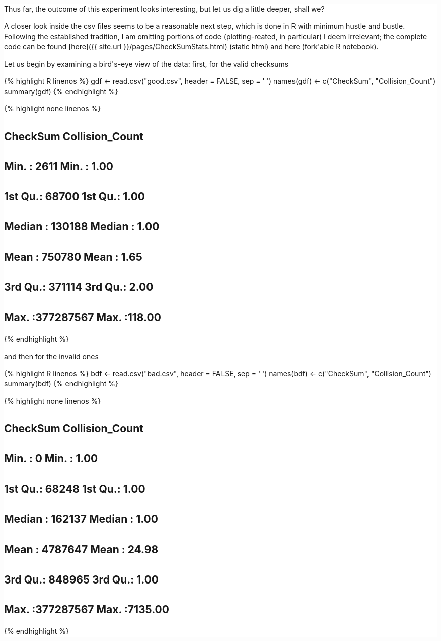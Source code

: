 Thus far, the outcome of this experiment looks interesting, but let us dig a little deeper, shall we?

A closer look inside the csv files seems to be a reasonable next step, which is done in R with minimum hustle and bustle. Following the established tradition, I am omitting portions of code (plotting-reated, in particular) I deem irrelevant; the complete code can be found [here]({{ site.url }}/pages/CheckSumStats.html) (static html) and [here](https://github.com/Auscitte/ds-labs/blob/main/CheckSumStats/CheckSumStats.Rmd) (fork'able R notebook).

Let us begin by examining a bird's-eye view of the data: first, for the valid checksums 

{% highlight R linenos %}
gdf <- read.csv("good.csv", header = FALSE, sep = ' ')
names(gdf) <- c("CheckSum", "Collision_Count")
summary(gdf)
{% endhighlight %}

{% highlight none linenos %}
##     CheckSum         Collision_Count 
##  Min.   :     2611   Min.   :  1.00  
##  1st Qu.:    68700   1st Qu.:  1.00  
##  Median :   130188   Median :  1.00  
##  Mean   :   750780   Mean   :  1.65  
##  3rd Qu.:   371114   3rd Qu.:  2.00  
##  Max.   :377287567   Max.   :118.00
{% endhighlight %}

and then for the invalid ones

{% highlight R linenos %}
bdf <- read.csv("bad.csv", header = FALSE, sep = ' ')
names(bdf) <- c("CheckSum", "Collision_Count")
summary(bdf)
{% endhighlight %}

{% highlight none linenos %}
##     CheckSum         Collision_Count  
##  Min.   :        0   Min.   :   1.00  
##  1st Qu.:    68248   1st Qu.:   1.00  
##  Median :   162137   Median :   1.00  
##  Mean   :  4787647   Mean   :  24.98  
##  3rd Qu.:   848965   3rd Qu.:   1.00  
##  Max.   :377287567   Max.   :7135.00
{% endhighlight %}
